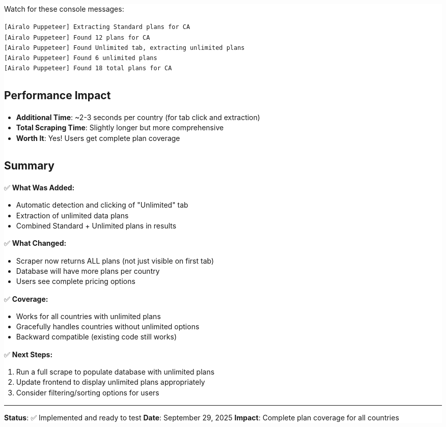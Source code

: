 Watch for these console messages:

```
[Airalo Puppeteer] Extracting Standard plans for CA
[Airalo Puppeteer] Found 12 plans for CA
[Airalo Puppeteer] Found Unlimited tab, extracting unlimited plans
[Airalo Puppeteer] Found 6 unlimited plans
[Airalo Puppeteer] Found 18 total plans for CA
```

## Performance Impact

- **Additional Time**: ~2-3 seconds per country (for tab click and extraction)
- **Total Scraping Time**: Slightly longer but more comprehensive
- **Worth It**: Yes! Users get complete plan coverage

## Summary

✅ **What Was Added:**
- Automatic detection and clicking of "Unlimited" tab
- Extraction of unlimited data plans
- Combined Standard + Unlimited plans in results

✅ **What Changed:**
- Scraper now returns ALL plans (not just visible on first tab)
- Database will have more plans per country
- Users see complete pricing options

✅ **Coverage:**
- Works for all countries with unlimited plans
- Gracefully handles countries without unlimited options
- Backward compatible (existing code still works)

✅ **Next Steps:**
1. Run a full scrape to populate database with unlimited plans
2. Update frontend to display unlimited plans appropriately
3. Consider filtering/sorting options for users

---

**Status**: ✅ Implemented and ready to test
**Date**: September 29, 2025
**Impact**: Complete plan coverage for all countries


